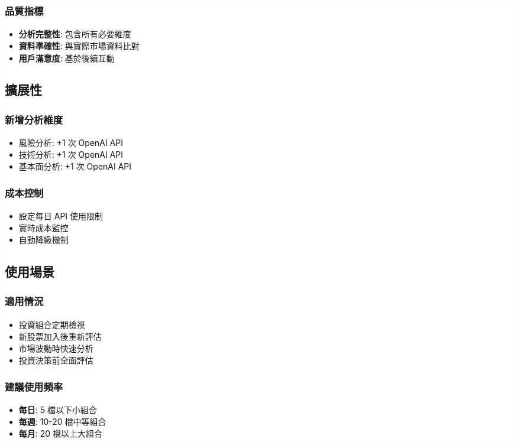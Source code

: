 ### 品質指標
- **分析完整性**: 包含所有必要維度
- **資料準確性**: 與實際市場資料比對
- **用戶滿意度**: 基於後續互動

## 擴展性

### 新增分析維度
- 風險分析: +1 次 OpenAI API
- 技術分析: +1 次 OpenAI API
- 基本面分析: +1 次 OpenAI API

### 成本控制
- 設定每日 API 使用限制
- 實時成本監控
- 自動降級機制

## 使用場景

### 適用情況
- 投資組合定期檢視
- 新股票加入後重新評估
- 市場波動時快速分析
- 投資決策前全面評估

### 建議使用頻率
- **每日**: 5 檔以下小組合
- **每週**: 10-20 檔中等組合
- **每月**: 20 檔以上大組合 